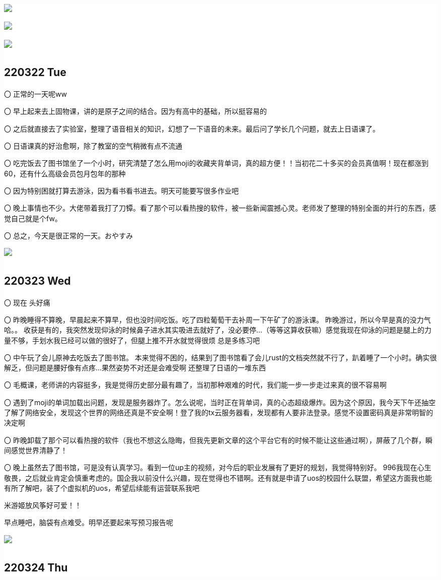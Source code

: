 ![](http://upload-images.jianshu.io/upload_images/21158829-fec0122393270f59.jpg?imageMogr2/auto-orient/strip%7CimageView2/2/w/1080/q/50)

![](http://upload-images.jianshu.io/upload_images/21158829-37617fab8cb239a4.jpg?imageMogr2/auto-orient/strip%7CimageView2/2/w/1080/q/50)

![](http://upload-images.jianshu.io/upload_images/21158829-c2374b6b17a16a15.jpg?imageMogr2/auto-orient/strip%7CimageView2/2/w/1080/q/50)

## 220322 Tue

〇 正常的一天呢ww

〇 早上起来去上固物课，讲的是原子之间的结合。因为有高中的基础，所以挺容易的

〇 之后就直接去了实验室，整理了语音相关的知识，幻想了一下语音的未来。最后问了学长几个问题，就去上日语课了。

〇 日语课真的好治愈啊，除了教室的空气稍微有点不流通

〇 吃完饭去了图书馆坐了一个小时，研究清楚了怎么用moji的收藏夹背单词，真的超方便！！当初花二十多买的会员真值啊！现在都涨到60，还有什么高级会员包月包年的那种

〇 因为特别困就打算去游泳，因为看书看书进去。明天可能要写很多作业吧

〇 晚上事情也不少。大佬带着我打了刀镡。看了那个可以看热搜的软件，被一些新闻震撼心灵。老师发了整理的特别全面的并行的东西，感觉自己就是个fw。

〇 总之，今天是很正常的一天。おやすみ

![](http://upload-images.jianshu.io/upload_images/21158829-7fd321588a56445f.jpg?imageMogr2/auto-orient/strip%7CimageView2/2/w/1080/q/50)

## 220323 Wed

〇 现在 头好痛

〇 昨晚睡得不算晚，早晨起来不算早，但也没时间吃饭。吃了四粒葡萄干去补周一下午矿了的游泳课。
昨晚游过，所以今早是真的没力气哈。。
收获是有的，我突然发现仰泳的时候鼻子进水其实吸进去就好了，没必要停...（等等这算收获嘛）感觉我现在仰泳的问题是腿上的力量不够，手划水我已经可以做的很好了，但腿上推不开水就觉得很烦
总是多练习吧

〇 中午玩了会儿原神去吃饭去了图书馆。
本来觉得不困的，结果到了图书馆看了会儿rust的文档突然就不行了，趴着睡了一个小时。确实很解乏，但问题是腰好像有点疼...果然姿势不对还是会难受啊
还整理了日语的一堆东西

〇 毛概课，老师讲的内容挺多，我是觉得历史部分最有趣了，当初那种艰难的时代，我们能一步一步走过来真的很不容易啊

〇 遇到了moji的单词加载出问题，发现是服务器炸了。怎么说呢，当时正在背单词，真的心态超级爆炸。因为这个原因，我今天下午还抽空了解了网络安全，发现这个世界的网络还真是不安全啊！登了我的tx云服务器看，发现都有人要非法登录。感觉不设置密码真是非常明智的决定啊

〇 昨晚卸载了那个可以看热搜的软件（我也不想这么隐晦，但我先更新文章的这个平台它有的时候不能让这些通过啊），屏蔽了几个群，瞬间感觉世界清静了！

〇 晚上虽然去了图书馆，可是没有认真学习。看到一位up主的视频，对今后的职业发展有了更好的规划，我觉得特别好。
996我现在心生敬畏，之后就业肯定会慎重考虑的。国企我以前没什么兴趣，现在觉得也不错啊。还有就是申请了uos的校园什么联盟，希望这方面我也能有所了解吧，装了个虚拟机的uos，希望后续能有运营联系我吧

米游姬放风筝好可爱！！

早点睡吧，脑袋有点难受。明早还要起来写预习报告呢

![](http://upload-images.jianshu.io/upload_images/21158829-7eef7b293413e9a0.jpg?imageMogr2/auto-orient/strip%7CimageView2/2/w/1080/q/50)

## 220324 Thu
